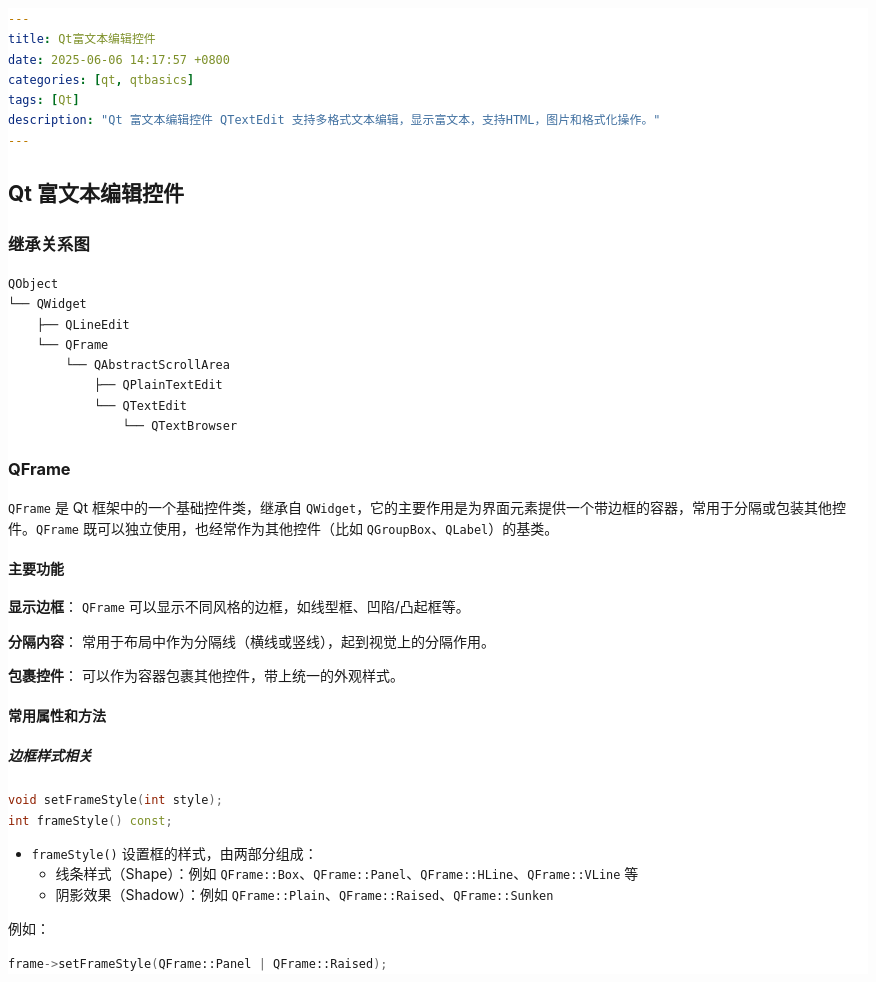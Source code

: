 ```yaml
---
title: Qt富文本编辑控件
date: 2025-06-06 14:17:57 +0800
categories: [qt, qtbasics]
tags: [Qt]
description: "Qt 富文本编辑控件 QTextEdit 支持多格式文本编辑，显示富文本，支持HTML，图片和格式化操作。"
---
```

## Qt 富文本编辑控件

### 继承关系图

```css
QObject
└── QWidget
    ├── QLineEdit
    └── QFrame
        └── QAbstractScrollArea
            ├── QPlainTextEdit
            └── QTextEdit
                └── QTextBrowser
```

### QFrame

`QFrame` 是 Qt 框架中的一个基础控件类，继承自 `QWidget`，它的主要作用是为界面元素提供一个带边框的容器，常用于分隔或包装其他控件。`QFrame` 既可以独立使用，也经常作为其他控件（比如 `QGroupBox`、`QLabel`）的基类。

#### 主要功能

**显示边框**： `QFrame` 可以显示不同风格的边框，如线型框、凹陷/凸起框等。

**分隔内容**： 常用于布局中作为分隔线（横线或竖线），起到视觉上的分隔作用。

**包裹控件**： 可以作为容器包裹其他控件，带上统一的外观样式。

#### 常用属性和方法

##### 边框样式相关

```cpp
void setFrameStyle(int style);
int frameStyle() const;
```

- `frameStyle()` 设置框的样式，由两部分组成：
  - 线条样式（Shape）：例如 `QFrame::Box`、`QFrame::Panel`、`QFrame::HLine`、`QFrame::VLine` 等
  - 阴影效果（Shadow）：例如 `QFrame::Plain`、`QFrame::Raised`、`QFrame::Sunken`

例如：

```cpp
frame->setFrameStyle(QFrame::Panel | QFrame::Raised);
```
